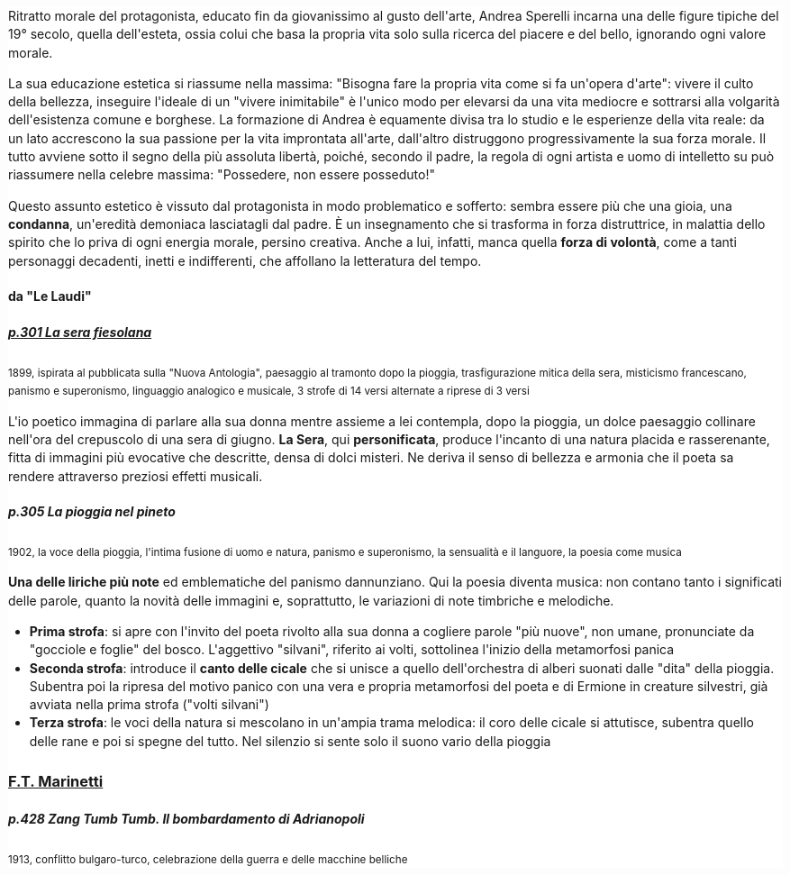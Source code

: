 Ritratto morale del protagonista, educato fin da giovanissimo al gusto dell'arte, Andrea Sperelli incarna una delle figure tipiche del 19° secolo, quella dell'esteta, ossia colui che basa la propria vita solo sulla ricerca del piacere e del bello, ignorando ogni valore morale.

La sua educazione estetica si riassume nella massima: "Bisogna fare la propria vita come si fa un'opera d'arte": vivere il culto della bellezza, inseguire l'ideale di un "vivere inimitabile" è l'unico modo per elevarsi da una vita mediocre e sottrarsi alla volgarità dell'esistenza comune e borghese. La formazione di Andrea è equamente divisa tra lo studio e le esperienze della vita reale: da un lato accrescono la sua passione per la vita improntata all'arte, dall'altro distruggono progressivamente la sua forza morale. Il tutto avviene sotto il segno della più assoluta libertà, poiché, secondo il padre, la regola di ogni artista e uomo di intelletto su può riassumere nella celebre massima: "Possedere, non essere posseduto!"

Questo assunto estetico è vissuto dal protagonista in modo problematico e sofferto: sembra essere più che una gioia, una **condanna**, un'eredità demoniaca lasciatagli dal padre. È un insegnamento che si trasforma in forza distruttrice, in malattia dello spirito che lo priva di ogni energia morale, persino creativa. Anche a lui, infatti, manca quella **forza di volontà**, come a tanti personaggi decadenti, inetti e indifferenti, che affollano la letteratura del tempo.

#### da "Le Laudi"
##### <a href="https://www.fareletteratura.it/2013/01/09/analisi-del-testo-e-parafrasi-la-sera-fiesolana-dannunzio/">p.301 La sera fiesolana</a>
<small class="cornice">1899, ispirata al  pubblicata sulla "Nuova Antologia", paesaggio al tramonto dopo la pioggia, trasfigurazione mitica della sera, misticismo francescano, panismo e superonismo, linguaggio analogico e musicale, 3 strofe di 14 versi alternate a riprese di 3 versi</small>

L'io poetico immagina di parlare alla sua donna mentre assieme a lei contempla, dopo la pioggia, un dolce paesaggio collinare nell'ora del crepuscolo di una sera di giugno. **La Sera**, qui **personificata**, produce l'incanto di una natura placida e rasserenante, fitta di immagini più evocative che descritte, densa di dolci misteri. Ne deriva il senso di bellezza e armonia che il poeta sa rendere attraverso preziosi effetti musicali.

##### p.305 La pioggia nel pineto
<small class="cornice">1902, la voce della pioggia, l'intima fusione di uomo e natura, panismo e superonismo, la sensualità e il languore, la poesia come musica</small>

**Una delle liriche più note** ed emblematiche del panismo dannunziano. Qui la poesia diventa musica: non contano tanto i significati delle parole, quanto la novità delle immagini e, soprattutto, le variazioni di note timbriche e melodiche.

- **Prima strofa**: si apre con l'invito del poeta rivolto alla sua donna a cogliere parole "più nuove", non umane, pronunciate da "gocciole e foglie" del bosco. L'aggettivo "silvani", riferito ai volti, sottolinea l'inizio della metamorfosi panica
- **Seconda strofa**: introduce il **canto delle cicale** che si unisce a quello dell'orchestra di alberi suonati dalle "dita" della pioggia. Subentra poi la ripresa del motivo panico con una vera e propria metamorfosi del poeta e di Ermione in creature silvestri, già avviata nella prima strofa ("volti silvani")
- **Terza strofa**: le voci della natura si mescolano in un'ampia trama melodica: il coro delle cicale si attutisce, subentra quello delle rane e poi si spegne del tutto. Nel silenzio si sente solo il suono vario della pioggia

### <a href="#indice" id="marinetti">F.T. Marinetti</a>
##### p.428 Zang Tumb Tumb. Il bombardamento di Adrianopoli
<small class="cornice">1913, conflitto bulgaro-turco, celebrazione della guerra e delle macchine belliche</small>

